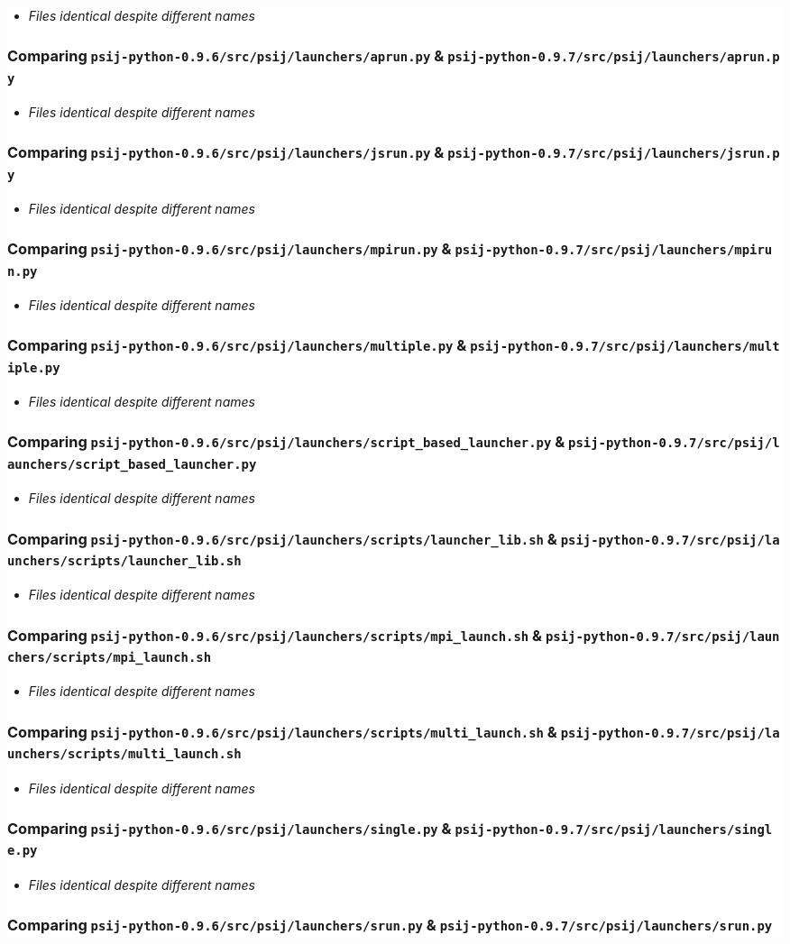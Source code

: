  * *Files identical despite different names*

### Comparing `psij-python-0.9.6/src/psij/launchers/aprun.py` & `psij-python-0.9.7/src/psij/launchers/aprun.py`

 * *Files identical despite different names*

### Comparing `psij-python-0.9.6/src/psij/launchers/jsrun.py` & `psij-python-0.9.7/src/psij/launchers/jsrun.py`

 * *Files identical despite different names*

### Comparing `psij-python-0.9.6/src/psij/launchers/mpirun.py` & `psij-python-0.9.7/src/psij/launchers/mpirun.py`

 * *Files identical despite different names*

### Comparing `psij-python-0.9.6/src/psij/launchers/multiple.py` & `psij-python-0.9.7/src/psij/launchers/multiple.py`

 * *Files identical despite different names*

### Comparing `psij-python-0.9.6/src/psij/launchers/script_based_launcher.py` & `psij-python-0.9.7/src/psij/launchers/script_based_launcher.py`

 * *Files identical despite different names*

### Comparing `psij-python-0.9.6/src/psij/launchers/scripts/launcher_lib.sh` & `psij-python-0.9.7/src/psij/launchers/scripts/launcher_lib.sh`

 * *Files identical despite different names*

### Comparing `psij-python-0.9.6/src/psij/launchers/scripts/mpi_launch.sh` & `psij-python-0.9.7/src/psij/launchers/scripts/mpi_launch.sh`

 * *Files identical despite different names*

### Comparing `psij-python-0.9.6/src/psij/launchers/scripts/multi_launch.sh` & `psij-python-0.9.7/src/psij/launchers/scripts/multi_launch.sh`

 * *Files identical despite different names*

### Comparing `psij-python-0.9.6/src/psij/launchers/single.py` & `psij-python-0.9.7/src/psij/launchers/single.py`

 * *Files identical despite different names*

### Comparing `psij-python-0.9.6/src/psij/launchers/srun.py` & `psij-python-0.9.7/src/psij/launchers/srun.py`
